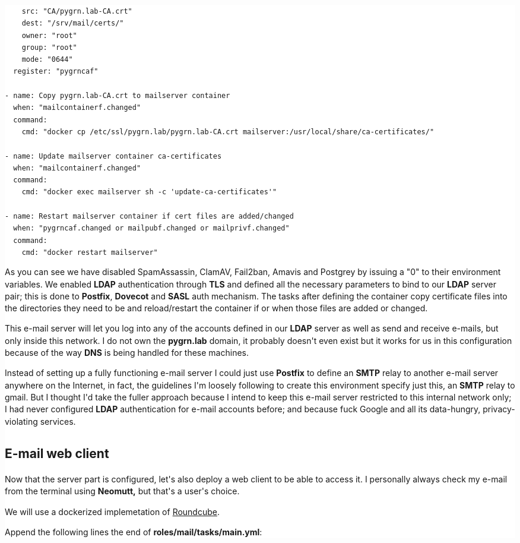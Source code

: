 ```
    src: "CA/pygrn.lab-CA.crt"
    dest: "/srv/mail/certs/"
    owner: "root"
    group: "root"
    mode: "0644"
  register: "pygrncaf"

- name: Copy pygrn.lab-CA.crt to mailserver container
  when: "mailcontainerf.changed"
  command:
    cmd: "docker cp /etc/ssl/pygrn.lab/pygrn.lab-CA.crt mailserver:/usr/local/share/ca-certificates/"

- name: Update mailserver container ca-certificates
  when: "mailcontainerf.changed"
  command:
    cmd: "docker exec mailserver sh -c 'update-ca-certificates'"

- name: Restart mailserver container if cert files are added/changed
  when: "pygrncaf.changed or mailpubf.changed or mailprivf.changed"
  command:
    cmd: "docker restart mailserver"
```

As you can see we have disabled SpamAssassin, ClamAV, Fail2ban, Amavis and Postgrey by issuing a "0" to their environment variables.
We enabled **LDAP** authentication through **TLS** and defined all the necessary parameters to bind to our **LDAP** server pair; this is done to **Postfix**, **Dovecot** and **SASL** auth mechanism.
The tasks after defining the container copy certificate files into the directories they need to be and reload/restart the container if or when those files are added or changed.

This e-mail server will let you log into any of the accounts defined in our **LDAP** server as well as send and receive e-mails, but only inside this network. I do not own the **pygrn.lab** domain, it probably doesn't even exist but it works for us in this configuration because of the way **DNS** is being handled for these machines.

Instead of setting up a fully functioning e-mail server I could just use **Postfix** to define an **SMTP** relay to another e-mail server anywhere on the Internet, in fact, the guidelines I'm loosely following to create this environment specify just this, an **SMTP** relay to gmail. But I thought I'd take the fuller approach because I intend to keep this e-mail server restricted to this internal network only; I had never configured **LDAP** authentication for e-mail accounts before; and because fuck Google and all its data-hungry, privacy-violating services.

## E-mail web client

Now that the server part is configured, let's also deploy a web client to be able to access it. I personally always check my e-mail from the terminal using **Neomutt,** but that's a user's choice.

We will use a dockerized implemetation of [Roundcube](https://hub.docker.com/r/roundcube/roundcubemail).

Append the following lines the end of **roles/mail/tasks/main.yml**:
